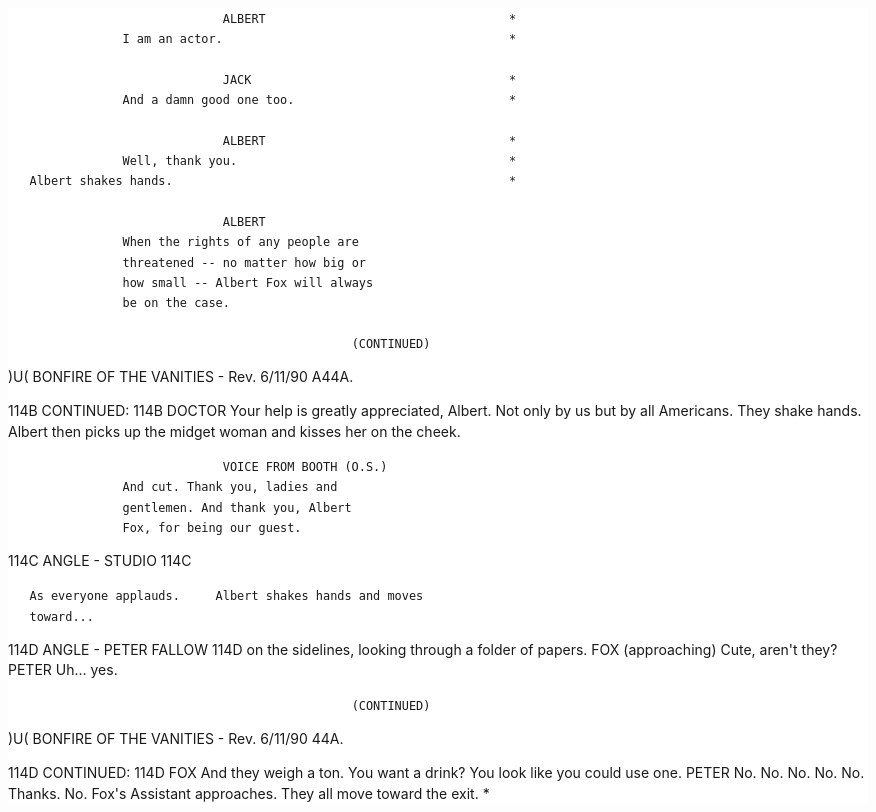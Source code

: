                                   ALBERT                                  *
                    I am an actor.                                        *

                                  JACK                                    *
                    And a damn good one too.                              *

                                  ALBERT                                  *
                    Well, thank you.                                      *
       Albert shakes hands.                                               *

                                  ALBERT
                    When the rights of any people are
                    threatened -- no matter how big or
                    how small -- Albert Fox will always
                    be on the case.

                                                    (CONTINUED)

)U(    BONFIRE OF THE VANITIES - Rev. 6/11/90                    A44A.

114B   CONTINUED:                                                    114B
                                  DOCTOR
                    Your help is greatly appreciated,
                    Albert. Not only by us but by
                    all Americans.
       They shake hands. Albert then picks up the midget woman
       and kisses her on the cheek.

                                  VOICE FROM BOOTH (O.S.)
                    And cut. Thank you, ladies and
                    gentlemen. And thank you, Albert
                    Fox, for being our guest.
114C   ANGLE - STUDIO                                                114C

       As everyone applauds.     Albert shakes hands and moves
       toward...
114D   ANGLE - PETER FALLOW                                          114D
       on the sidelines, looking through a folder of papers.
                                  FOX
                           (approaching)
                    Cute, aren't they?
                                  PETER
                    Uh... yes.

                                                    (CONTINUED)

)U(    BONFIRE OF THE VANITIES - Rev. 6/11/90                    44A.

114D   CONTINUED:                                                       114D
                                  FOX
                    And they weigh a ton. You want a
                    drink? You look like you could
                    use one.
                                      PETER
                    No.   No.   No.    No. No.   Thanks.
                    No.
       Fox's Assistant approaches.        They all move toward the exit.       *
